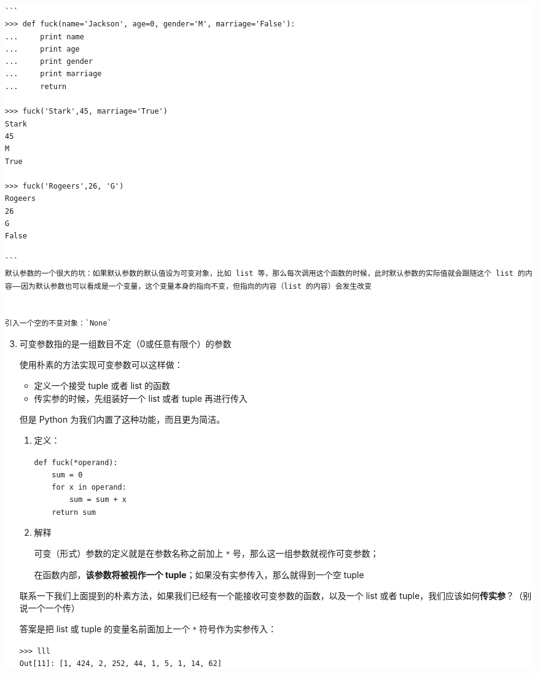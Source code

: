     ```
    >>> def fuck(name='Jackson', age=0, gender='M', marriage='False'):
    ...     print name
    ...     print age
    ...     print gender
    ...     print marriage
    ...     return

    >>> fuck('Stark',45, marriage='True')
    Stark
    45
    M
    True

    >>> fuck('Rogeers',26, 'G')
    Rogeers
    26
    G
    False

    ```
    默认参数的一个很大的坑：如果默认参数的默认值设为可变对象，比如 list 等，那么每次调用这个函数的时候，此时默认参数的实际值就会跟随这个 list 的内容——因为默认参数也可以看成是一个变量，这个变量本身的指向不变，但指向的内容（list 的内容）会发生改变


    引入一个空的不变对象：`None`


3. 可变参数指的是一组数目不定（0或任意有限个）的参数

    使用朴素的方法实现可变参数可以这样做：
    
    - 定义一个接受 tuple 或者 list 的函数
    - 传实参的时候，先组装好一个 list 或者 tuple 再进行传入

    但是 Python 为我们内置了这种功能，而且更为简洁。

    1. 定义：
    
        ```
        def fuck(*operand):
            sum = 0
            for x in operand:
                sum = sum + x
            return sum
        ```
    2. 解释

        可变（形式）参数的定义就是在参数名称之前加上 `*` 号，那么这一组参数就视作可变参数；

        在函数内部，**该参数将被视作一个 tuple**；如果没有实参传入，那么就得到一个空 tuple

    联系一下我们上面提到的朴素方法，如果我们已经有一个能接收可变参数的函数，以及一个 list 或者 tuple，我们应该如何**传实参**？（别说一个一个传）
    
    答案是把 list 或 tuple 的变量名前面加上一个 `*` 符号作为实参传入：

    ```
    >>> lll
    Out[11]: [1, 424, 2, 252, 44, 1, 5, 1, 14, 62]
